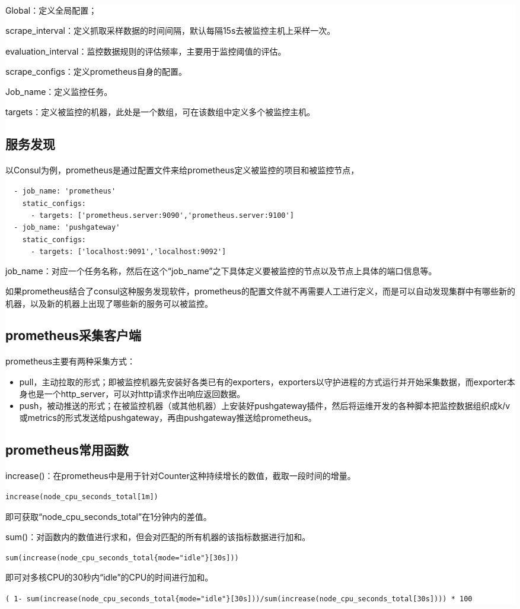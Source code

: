 Global：定义全局配置；

scrape_interval：定义抓取采样数据的时间间隔，默认每隔15s去被监控主机上采样一次。

evaluation_interval：监控数据规则的评估频率，主要用于监控阈值的评估。

scrape_configs：定义prometheus自身的配置。

Job_name：定义监控任务。

targets：定义被监控的机器，此处是一个数组，可在该数组中定义多个被监控主机。

## 服务发现

以Consul为例，prometheus是通过配置文件来给prometheus定义被监控的项目和被监控节点，

```
  - job_name: 'prometheus'
  	static_configs:
  	  - targets: ['prometheus.server:9090','prometheus.server:9100']
  - job_name: 'pushgateway'
  	static_configs:
  	  - targets: ['localhost:9091','localhost:9092']
```

job_name：对应一个任务名称，然后在这个“job_name”之下具体定义要被监控的节点以及节点上具体的端口信息等。



如果prometheus结合了consul这种服务发现软件，prometheus的配置文件就不再需要人工进行定义，而是可以自动发现集群中有哪些新的机器，以及新的机器上出现了哪些新的服务可以被监控。

## prometheus采集客户端

prometheus主要有两种采集方式：

* pull，主动拉取的形式；即被监控机器先安装好各类已有的exporters，exporters以守护进程的方式运行并开始采集数据，而exporter本身也是一个http_server，可以对http请求作出响应返回数据。
* push，被动推送的形式；在被监控机器（或其他机器）上安装好pushgateway插件，然后将运维开发的各种脚本把监控数据组织成k/v或metrics的形式发送给pushgateway，再由pushgateway推送给prometheus。



## prometheus常用函数

increase()：在prometheus中是用于针对Counter这种持续增长的数值，截取一段时间的增量。

`increase(node_cpu_seconds_total[1m])`

即可获取“node_cpu_seconds_total”在1分钟内的差值。



sum()：对函数内的数值进行求和，但会对匹配的所有机器的该指标数据进行加和。

`sum(increase(node_cpu_seconds_total{mode="idle"}[30s]))`

即可对多核CPU的30秒内“idle”的CPU的时间进行加和。



`( 1- sum(increase(node_cpu_seconds_total{mode="idle"}[30s]))/sum(increase(node_cpu_seconds_total[30s]))) * 100`
